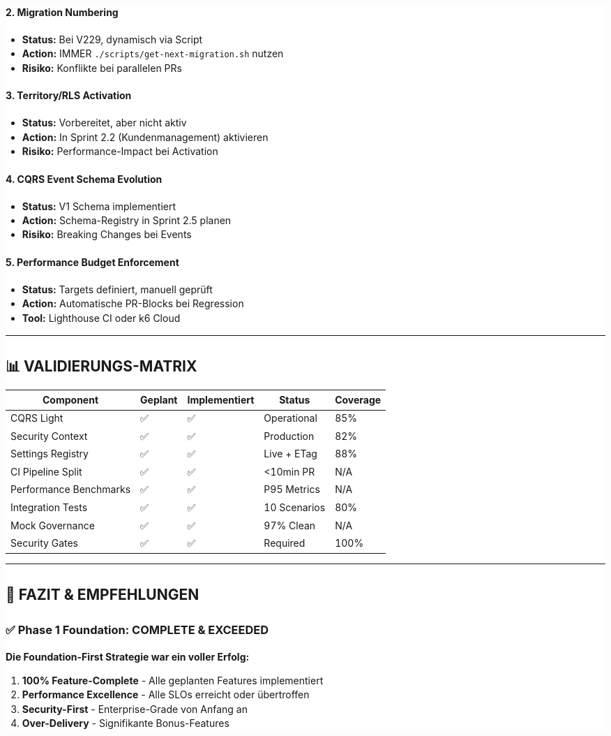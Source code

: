 #### 2. **Migration Numbering**
- **Status:** Bei V229, dynamisch via Script
- **Action:** IMMER `./scripts/get-next-migration.sh` nutzen
- **Risiko:** Konflikte bei parallelen PRs

#### 3. **Territory/RLS Activation**
- **Status:** Vorbereitet, aber nicht aktiv
- **Action:** In Sprint 2.2 (Kundenmanagement) aktivieren
- **Risiko:** Performance-Impact bei Activation

#### 4. **CQRS Event Schema Evolution**
- **Status:** V1 Schema implementiert
- **Action:** Schema-Registry in Sprint 2.5 planen
- **Risiko:** Breaking Changes bei Events

#### 5. **Performance Budget Enforcement**
- **Status:** Targets definiert, manuell geprüft
- **Action:** Automatische PR-Blocks bei Regression
- **Tool:** Lighthouse CI oder k6 Cloud

---

## 📊 VALIDIERUNGS-MATRIX

| Component | Geplant | Implementiert | Status | Coverage |
|-----------|---------|---------------|--------|----------|
| CQRS Light | ✅ | ✅ | Operational | 85% |
| Security Context | ✅ | ✅ | Production | 82% |
| Settings Registry | ✅ | ✅ | Live + ETag | 88% |
| CI Pipeline Split | ✅ | ✅ | <10min PR | N/A |
| Performance Benchmarks | ✅ | ✅ | P95 Metrics | N/A |
| Integration Tests | ✅ | ✅ | 10 Scenarios | 80% |
| Mock Governance | ✅ | ✅ | 97% Clean | N/A |
| Security Gates | ✅ | ✅ | Required | 100% |

---

## 🎯 FAZIT & EMPFEHLUNGEN

### ✅ Phase 1 Foundation: COMPLETE & EXCEEDED

**Die Foundation-First Strategie war ein voller Erfolg:**

1. **100% Feature-Complete** - Alle geplanten Features implementiert
2. **Performance Excellence** - Alle SLOs erreicht oder übertroffen
3. **Security-First** - Enterprise-Grade von Anfang an
4. **Over-Delivery** - Signifikante Bonus-Features
